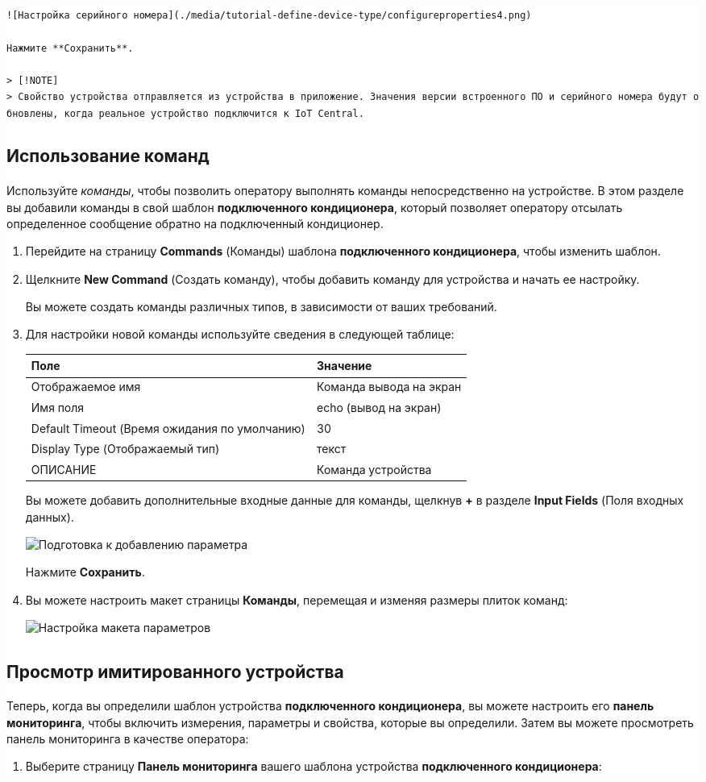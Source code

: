     ![Настройка серийного номера](./media/tutorial-define-device-type/configureproperties4.png)
    
    Нажмите **Сохранить**.
    
    > [!NOTE]
    > Свойство устройства отправляется из устройства в приложение. Значения версии встроенного ПО и серийного номера будут обновлены, когда реальное устройство подключится к IoT Central.

## <a name="use-commands"></a>Использование команд

Используйте _команды_, чтобы позволить оператору выполнять команды непосредственно на устройстве. В этом разделе вы добавили команды в свой шаблон **подключенного кондиционера**, который позволяет оператору отсылать определенное сообщение обратно на подключенный кондиционер.

1. Перейдите на страницу **Commands** (Команды) шаблона **подключенного кондиционера**, чтобы изменить шаблон. 

1. Щелкните **New Command** (Создать команду), чтобы добавить команду для устройства и начать ее настройку.

   Вы можете создать команды различных типов, в зависимости от ваших требований. 

1. Для настройки новой команды используйте сведения в следующей таблице:

    | Поле                | Значение           |
    | -------------------- | -----------     |
    | Отображаемое имя         | Команда вывода на экран    |
    | Имя поля           | echo (вывод на экран)            |
    | Default Timeout (Время ожидания по умолчанию)      | 30              |
    | Display Type (Отображаемый тип)         | текст            |
    | ОПИСАНИЕ          | Команда устройства  |  

    Вы можете добавить дополнительные входные данные для команды, щелкнув **+** в разделе **Input Fields** (Поля входных данных).

    ![Подготовка к добавлению параметра](media/tutorial-define-device-type/commandsecho1.png)

     Нажмите **Сохранить**.

1. Вы можете настроить макет страницы **Команды**, перемещая и изменяя размеры плиток команд:

    ![Настройка макета параметров](media/tutorial-define-device-type/commandstileresize1.png)

## <a name="view-your-simulated-device"></a>Просмотр имитированного устройства

Теперь, когда вы определили шаблон устройства **подключенного кондиционера**, вы можете настроить его **панель мониторинга**, чтобы включить измерения, параметры и свойства, которые вы определили. Затем вы можете просмотреть панель мониторинга в качестве оператора:

1. Выберите страницу **Панель мониторинга** вашего шаблона устройства **подключенного кондиционера**:


[lnk-define-template]: /azure/iot-central/howto-set-up-template#properties
